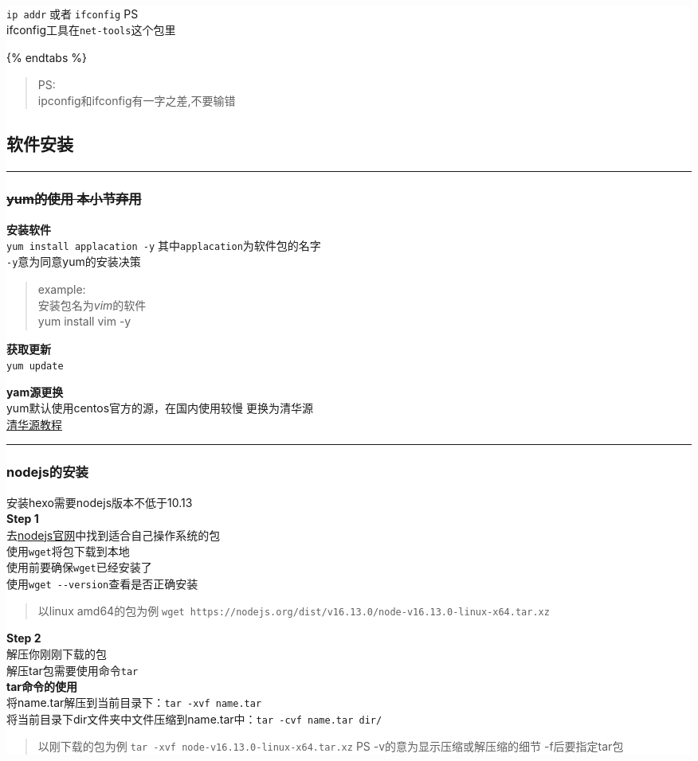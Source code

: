 
`ip addr` 或者 `ifconfig`
PS  
ifconfig工具在`net-tools`这个包里


{% endtabs %}

> PS:  
> ipconfig和ifconfig有一字之差,不要输错

## 软件安装

---

### ~~yum的使用 本小节弃用~~

**安装软件**  
`yum install applacation -y`
其中`applacation`为软件包的名字  
`-y`意为同意yum的安装决策  

> example:  
> 安装包名为*vim*的软件  
> yum install vim -y

**获取更新**  
`yum update`

**yam源更换**  
yum默认使用centos官方的源，在国内使用较慢
更换为清华源  
[清华源教程](https://mirror.tuna.tsinghua.edu.cn/help/centos/)

---

### nodejs的安装

安装hexo需要nodejs版本不低于10.13  
**Step 1**  
去[nodejs官网](https://nodejs.org/en/download/)中找到适合自己操作系统的包  
使用`wget`将包下载到本地  
使用前要确保`wget`已经安装了  
使用`wget --version`查看是否正确安装  
>以linux amd64的包为例
`wget https://nodejs.org/dist/v16.13.0/node-v16.13.0-linux-x64.tar.xz`

**Step 2**  
解压你刚刚下载的包  
解压tar包需要使用命令`tar`  
**tar命令的使用**  
将name.tar解压到当前目录下：`tar -xvf name.tar`  
将当前目录下dir文件夹中文件压缩到name.tar中：`tar -cvf name.tar dir/`  
> 以刚下载的包为例
`tar -xvf node-v16.13.0-linux-x64.tar.xz`
PS
-v的意为显示压缩或解压缩的细节
-f后要指定tar包
